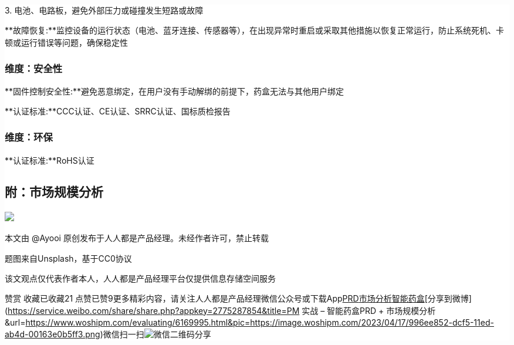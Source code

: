 3\. 电池、电路板，避免外部压力或碰撞发生短路或故障

**故障恢复:**监控设备的运行状态（电池、蓝牙连接、传感器等），在出现异常时重启或采取其他措施以恢复正常运行，防止系统死机、卡顿或运行错误等问题，确保稳定性

### 维度：安全性

**固件控制安全性:**避免恶意绑定，在用户没有手动解绑的前提下，药盒无法与其他用户绑定

**认证标准:**CCC认证、CE认证、SRRC认证、国标质检报告

### 维度：环保

**认证标准:**RoHS认证

## 附：市场规模分析

![](https://image.woshipm.com/2025/01/12/e5d0e71a-d0e4-11ef-86bd-00163e09d72f.png)

本文由 @Ayooi 原创发布于人人都是产品经理。未经作者许可，禁止转载

题图来自Unsplash，基于CC0协议

该文观点仅代表作者本人，人人都是产品经理平台仅提供信息存储空间服务

赞赏 收藏已收藏21 点赞已赞9更多精彩内容，请关注人人都是产品经理微信公众号或下载App[PRD](https://www.woshipm.com/tag/prd)[市场分析](https://www.woshipm.com/tag/%e5%b8%82%e5%9c%ba%e5%88%86%e6%9e%90)[智能药盒](https://www.woshipm.com/tag/%e6%99%ba%e8%83%bd%e8%8d%af%e7%9b%92)[分享到微博](https://service.weibo.com/share/share.php?appkey=2775287854&title=PM 实战 – 智能药盒PRD + 市场规模分析&url=https://www.woshipm.com/evaluating/6169995.html&pic=https://image.woshipm.com/2023/04/17/996ee852-dcf5-11ed-ab4d-00163e0b5ff3.png)微信扫一扫![微信二维码](https://api.pwmqr.com/qrcode/create/?url=https://www.woshipm.com/evaluating/6169995.html)分享